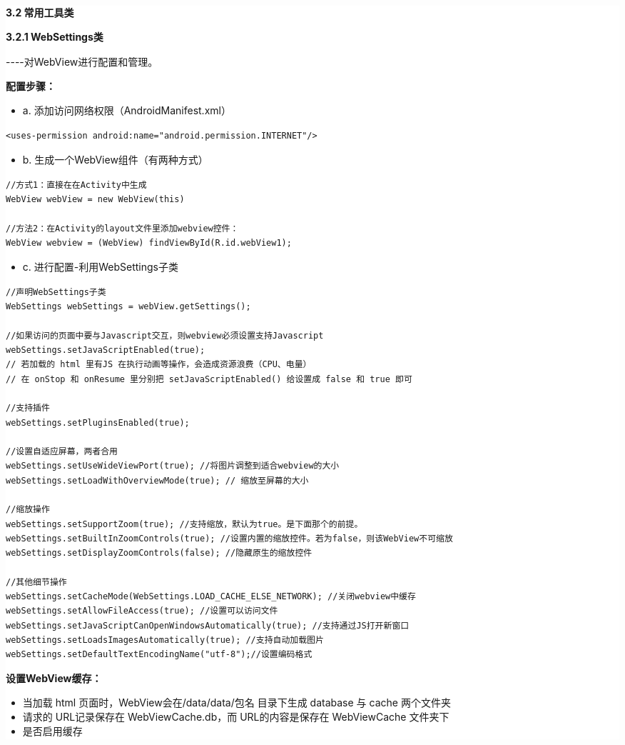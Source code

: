 **3.2 常用工具类**

**3.2.1 WebSettings类**

----对WebView进行配置和管理。

**配置步骤：**

- a. 添加访问网络权限（AndroidManifest.xml）
```
<uses-permission android:name="android.permission.INTERNET"/>
```

- b. 生成一个WebView组件（有两种方式）
```
//方式1：直接在在Activity中生成
WebView webView = new WebView(this)

//方法2：在Activity的layout文件里添加webview控件：
WebView webview = (WebView) findViewById(R.id.webView1);
```

- c. 进行配置-利用WebSettings子类

```
//声明WebSettings子类
WebSettings webSettings = webView.getSettings();

//如果访问的页面中要与Javascript交互，则webview必须设置支持Javascript
webSettings.setJavaScriptEnabled(true);  
// 若加载的 html 里有JS 在执行动画等操作，会造成资源浪费（CPU、电量）
// 在 onStop 和 onResume 里分别把 setJavaScriptEnabled() 给设置成 false 和 true 即可

//支持插件
webSettings.setPluginsEnabled(true); 

//设置自适应屏幕，两者合用
webSettings.setUseWideViewPort(true); //将图片调整到适合webview的大小 
webSettings.setLoadWithOverviewMode(true); // 缩放至屏幕的大小

//缩放操作
webSettings.setSupportZoom(true); //支持缩放，默认为true。是下面那个的前提。
webSettings.setBuiltInZoomControls(true); //设置内置的缩放控件。若为false，则该WebView不可缩放
webSettings.setDisplayZoomControls(false); //隐藏原生的缩放控件

//其他细节操作
webSettings.setCacheMode(WebSettings.LOAD_CACHE_ELSE_NETWORK); //关闭webview中缓存 
webSettings.setAllowFileAccess(true); //设置可以访问文件 
webSettings.setJavaScriptCanOpenWindowsAutomatically(true); //支持通过JS打开新窗口 
webSettings.setLoadsImagesAutomatically(true); //支持自动加载图片
webSettings.setDefaultTextEncodingName("utf-8");//设置编码格式
```

**设置WebView缓存：**

- 当加载 html 页面时，WebView会在/data/data/包名 目录下生成 database 与 cache 两个文件夹
- 请求的 URL记录保存在 WebViewCache.db，而 URL的内容是保存在 WebViewCache 文件夹下
- 是否启用缓存
